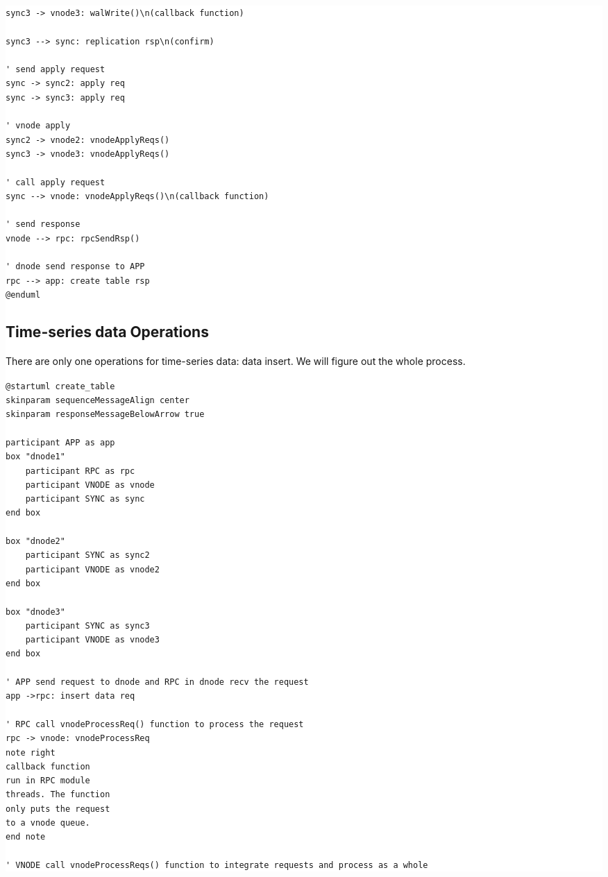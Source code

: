 ```plantuml
sync3 -> vnode3: walWrite()\n(callback function)

sync3 --> sync: replication rsp\n(confirm)

' send apply request
sync -> sync2: apply req
sync -> sync3: apply req

' vnode apply
sync2 -> vnode2: vnodeApplyReqs()
sync3 -> vnode3: vnodeApplyReqs()

' call apply request
sync --> vnode: vnodeApplyReqs()\n(callback function)

' send response
vnode --> rpc: rpcSendRsp()

' dnode send response to APP
rpc --> app: create table rsp
@enduml
```

## Time-series data Operations
There are only one operations for time-series data: data insert. We will figure out the whole process.

```plantuml
@startuml create_table
skinparam sequenceMessageAlign center
skinparam responseMessageBelowArrow true

participant APP as app
box "dnode1"
    participant RPC as rpc
    participant VNODE as vnode
    participant SYNC as sync
end box

box "dnode2"
    participant SYNC as sync2
    participant VNODE as vnode2
end box

box "dnode3"
    participant SYNC as sync3
    participant VNODE as vnode3
end box

' APP send request to dnode and RPC in dnode recv the request
app ->rpc: insert data req

' RPC call vnodeProcessReq() function to process the request
rpc -> vnode: vnodeProcessReq
note right
callback function 
run in RPC module 
threads. The function
only puts the request
to a vnode queue.
end note

' VNODE call vnodeProcessReqs() function to integrate requests and process as a whole
```